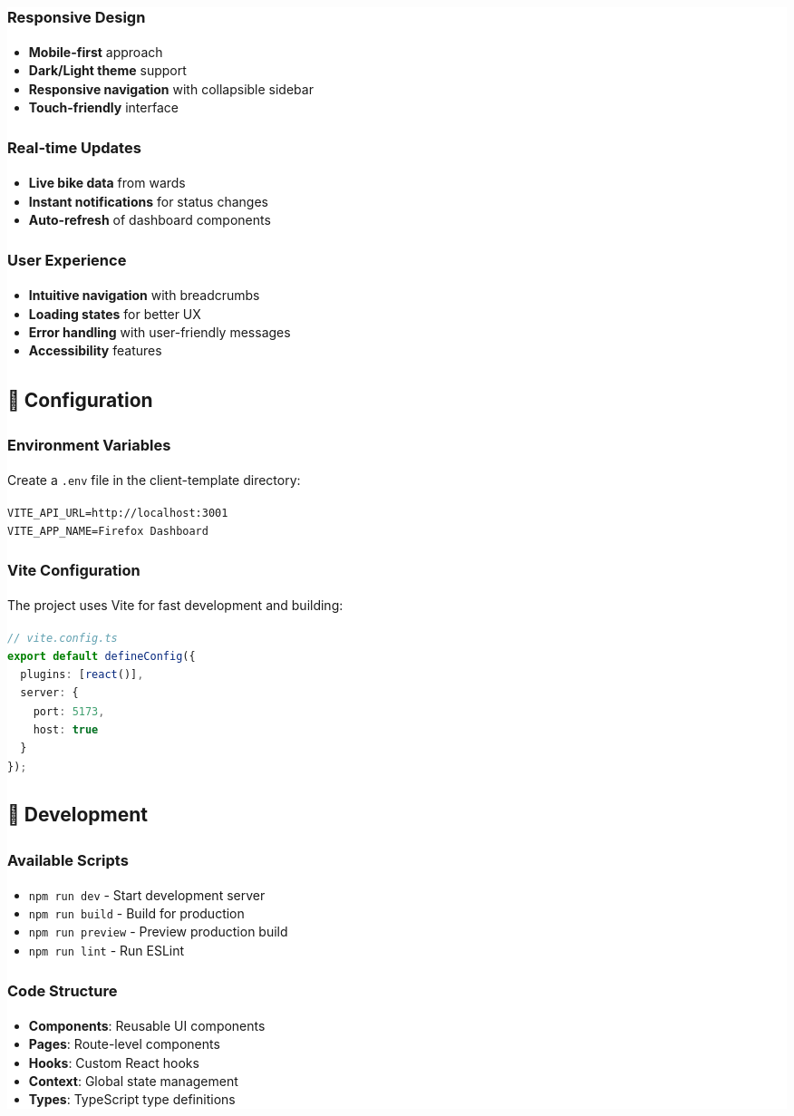 ### Responsive Design
- **Mobile-first** approach
- **Dark/Light theme** support
- **Responsive navigation** with collapsible sidebar
- **Touch-friendly** interface

### Real-time Updates
- **Live bike data** from wards
- **Instant notifications** for status changes
- **Auto-refresh** of dashboard components

### User Experience
- **Intuitive navigation** with breadcrumbs
- **Loading states** for better UX
- **Error handling** with user-friendly messages
- **Accessibility** features

## 🔧 Configuration

### Environment Variables
Create a `.env` file in the client-template directory:

```env
VITE_API_URL=http://localhost:3001
VITE_APP_NAME=Firefox Dashboard
```

### Vite Configuration
The project uses Vite for fast development and building:

```typescript
// vite.config.ts
export default defineConfig({
  plugins: [react()],
  server: {
    port: 5173,
    host: true
  }
});
```

## 🧪 Development

### Available Scripts
- `npm run dev` - Start development server
- `npm run build` - Build for production
- `npm run preview` - Preview production build
- `npm run lint` - Run ESLint

### Code Structure
- **Components**: Reusable UI components
- **Pages**: Route-level components
- **Hooks**: Custom React hooks
- **Context**: Global state management
- **Types**: TypeScript type definitions
